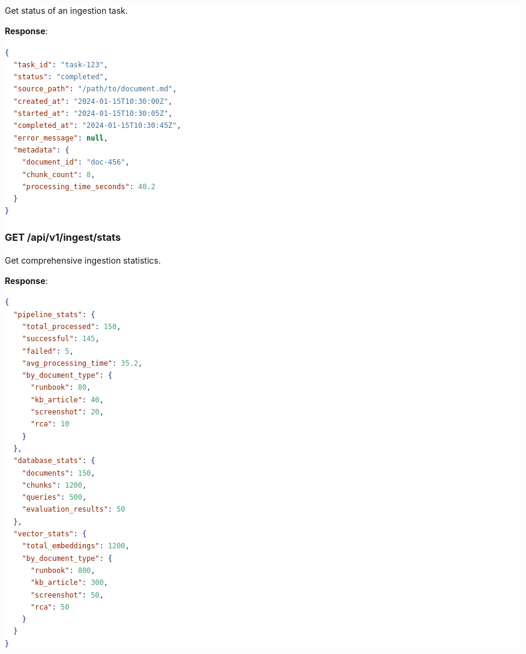 Get status of an ingestion task.

**Response**:
```json
{
  "task_id": "task-123",
  "status": "completed",
  "source_path": "/path/to/document.md",
  "created_at": "2024-01-15T10:30:00Z",
  "started_at": "2024-01-15T10:30:05Z",
  "completed_at": "2024-01-15T10:30:45Z",
  "error_message": null,
  "metadata": {
    "document_id": "doc-456",
    "chunk_count": 8,
    "processing_time_seconds": 40.2
  }
}
```

### GET /api/v1/ingest/stats

Get comprehensive ingestion statistics.

**Response**:
```json
{
  "pipeline_stats": {
    "total_processed": 150,
    "successful": 145,
    "failed": 5,
    "avg_processing_time": 35.2,
    "by_document_type": {
      "runbook": 80,
      "kb_article": 40,
      "screenshot": 20,
      "rca": 10
    }
  },
  "database_stats": {
    "documents": 150,
    "chunks": 1200,
    "queries": 500,
    "evaluation_results": 50
  },
  "vector_stats": {
    "total_embeddings": 1200,
    "by_document_type": {
      "runbook": 800,
      "kb_article": 300,
      "screenshot": 50,
      "rca": 50
    }
  }
}
```
